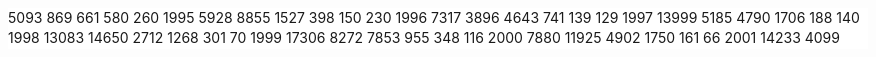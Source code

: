    <td style="text-align:right;"> 5093 </td>
   <td style="text-align:right;"> 869 </td>
   <td style="text-align:right;"> 661 </td>
   <td style="text-align:right;"> 580 </td>
   <td style="text-align:right;"> 260 </td>
  </tr>
  <tr>
   <td style="text-align:left;"> 1995 </td>
   <td style="text-align:right;"> 5928 </td>
   <td style="text-align:right;"> 8855 </td>
   <td style="text-align:right;"> 1527 </td>
   <td style="text-align:right;"> 398 </td>
   <td style="text-align:right;"> 150 </td>
   <td style="text-align:right;"> 230 </td>
  </tr>
  <tr>
   <td style="text-align:left;"> 1996 </td>
   <td style="text-align:right;"> 7317 </td>
   <td style="text-align:right;"> 3896 </td>
   <td style="text-align:right;"> 4643 </td>
   <td style="text-align:right;"> 741 </td>
   <td style="text-align:right;"> 139 </td>
   <td style="text-align:right;"> 129 </td>
  </tr>
  <tr>
   <td style="text-align:left;"> 1997 </td>
   <td style="text-align:right;"> 13999 </td>
   <td style="text-align:right;"> 5185 </td>
   <td style="text-align:right;"> 4790 </td>
   <td style="text-align:right;"> 1706 </td>
   <td style="text-align:right;"> 188 </td>
   <td style="text-align:right;"> 140 </td>
  </tr>
  <tr>
   <td style="text-align:left;"> 1998 </td>
   <td style="text-align:right;"> 13083 </td>
   <td style="text-align:right;"> 14650 </td>
   <td style="text-align:right;"> 2712 </td>
   <td style="text-align:right;"> 1268 </td>
   <td style="text-align:right;"> 301 </td>
   <td style="text-align:right;"> 70 </td>
  </tr>
  <tr>
   <td style="text-align:left;"> 1999 </td>
   <td style="text-align:right;"> 17306 </td>
   <td style="text-align:right;"> 8272 </td>
   <td style="text-align:right;"> 7853 </td>
   <td style="text-align:right;"> 955 </td>
   <td style="text-align:right;"> 348 </td>
   <td style="text-align:right;"> 116 </td>
  </tr>
  <tr>
   <td style="text-align:left;"> 2000 </td>
   <td style="text-align:right;"> 7880 </td>
   <td style="text-align:right;"> 11925 </td>
   <td style="text-align:right;"> 4902 </td>
   <td style="text-align:right;"> 1750 </td>
   <td style="text-align:right;"> 161 </td>
   <td style="text-align:right;"> 66 </td>
  </tr>
  <tr>
   <td style="text-align:left;"> 2001 </td>
   <td style="text-align:right;"> 14233 </td>
   <td style="text-align:right;"> 4099 </td>